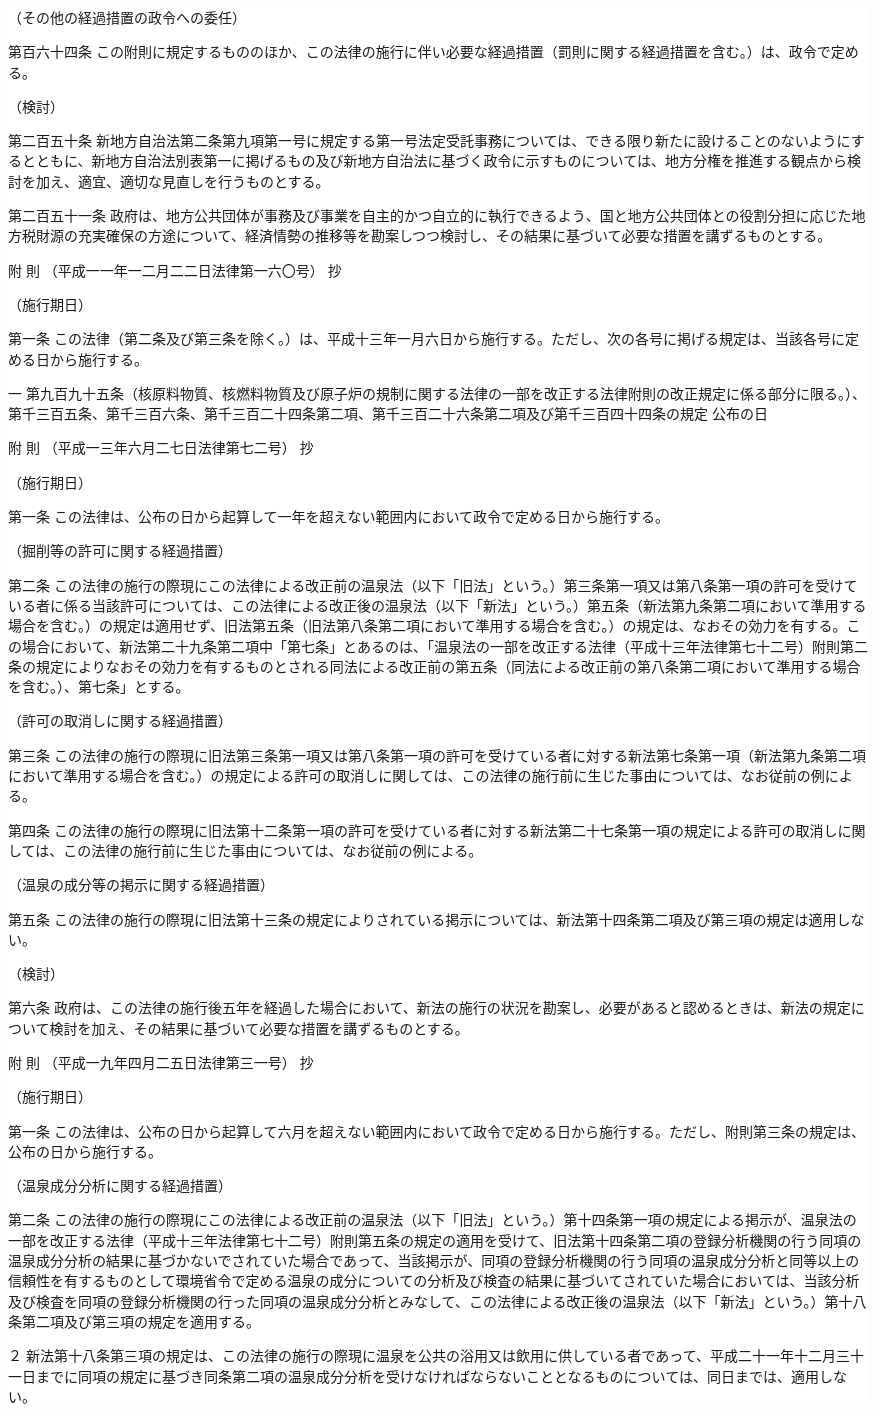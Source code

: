 （その他の経過措置の政令への委任）

第百六十四条 この附則に規定するもののほか、この法律の施行に伴い必要な経過措置（罰則に関する経過措置を含む。）は、政令で定める。

（検討）

第二百五十条 新地方自治法第二条第九項第一号に規定する第一号法定受託事務については、できる限り新たに設けることのないようにするとともに、新地方自治法別表第一に掲げるもの及び新地方自治法に基づく政令に示すものについては、地方分権を推進する観点から検討を加え、適宜、適切な見直しを行うものとする。

第二百五十一条 政府は、地方公共団体が事務及び事業を自主的かつ自立的に執行できるよう、国と地方公共団体との役割分担に応じた地方税財源の充実確保の方途について、経済情勢の推移等を勘案しつつ検討し、その結果に基づいて必要な措置を講ずるものとする。

附 則 （平成一一年一二月二二日法律第一六〇号） 抄

（施行期日）

第一条 この法律（第二条及び第三条を除く。）は、平成十三年一月六日から施行する。ただし、次の各号に掲げる規定は、当該各号に定める日から施行する。

一 第九百九十五条（核原料物質、核燃料物質及び原子炉の規制に関する法律の一部を改正する法律附則の改正規定に係る部分に限る。）、第千三百五条、第千三百六条、第千三百二十四条第二項、第千三百二十六条第二項及び第千三百四十四条の規定 公布の日

附 則 （平成一三年六月二七日法律第七二号） 抄

（施行期日）

第一条 この法律は、公布の日から起算して一年を超えない範囲内において政令で定める日から施行する。

（掘削等の許可に関する経過措置）

第二条 この法律の施行の際現にこの法律による改正前の温泉法（以下「旧法」という。）第三条第一項又は第八条第一項の許可を受けている者に係る当該許可については、この法律による改正後の温泉法（以下「新法」という。）第五条（新法第九条第二項において準用する場合を含む。）の規定は適用せず、旧法第五条（旧法第八条第二項において準用する場合を含む。）の規定は、なおその効力を有する。この場合において、新法第二十九条第二項中「第七条」とあるのは、「温泉法の一部を改正する法律（平成十三年法律第七十二号）附則第二条の規定によりなおその効力を有するものとされる同法による改正前の第五条（同法による改正前の第八条第二項において準用する場合を含む。）、第七条」とする。

（許可の取消しに関する経過措置）

第三条 この法律の施行の際現に旧法第三条第一項又は第八条第一項の許可を受けている者に対する新法第七条第一項（新法第九条第二項において準用する場合を含む。）の規定による許可の取消しに関しては、この法律の施行前に生じた事由については、なお従前の例による。

第四条 この法律の施行の際現に旧法第十二条第一項の許可を受けている者に対する新法第二十七条第一項の規定による許可の取消しに関しては、この法律の施行前に生じた事由については、なお従前の例による。

（温泉の成分等の掲示に関する経過措置）

第五条 この法律の施行の際現に旧法第十三条の規定によりされている掲示については、新法第十四条第二項及び第三項の規定は適用しない。

（検討）

第六条 政府は、この法律の施行後五年を経過した場合において、新法の施行の状況を勘案し、必要があると認めるときは、新法の規定について検討を加え、その結果に基づいて必要な措置を講ずるものとする。

附 則 （平成一九年四月二五日法律第三一号） 抄

（施行期日）

第一条 この法律は、公布の日から起算して六月を超えない範囲内において政令で定める日から施行する。ただし、附則第三条の規定は、公布の日から施行する。

（温泉成分分析に関する経過措置）

第二条 この法律の施行の際現にこの法律による改正前の温泉法（以下「旧法」という。）第十四条第一項の規定による掲示が、温泉法の一部を改正する法律（平成十三年法律第七十二号）附則第五条の規定の適用を受けて、旧法第十四条第二項の登録分析機関の行う同項の温泉成分分析の結果に基づかないでされていた場合であって、当該掲示が、同項の登録分析機関の行う同項の温泉成分分析と同等以上の信頼性を有するものとして環境省令で定める温泉の成分についての分析及び検査の結果に基づいてされていた場合においては、当該分析及び検査を同項の登録分析機関の行った同項の温泉成分分析とみなして、この法律による改正後の温泉法（以下「新法」という。）第十八条第二項及び第三項の規定を適用する。

２ 新法第十八条第三項の規定は、この法律の施行の際現に温泉を公共の浴用又は飲用に供している者であって、平成二十一年十二月三十一日までに同項の規定に基づき同条第二項の温泉成分分析を受けなければならないこととなるものについては、同日までは、適用しない。
